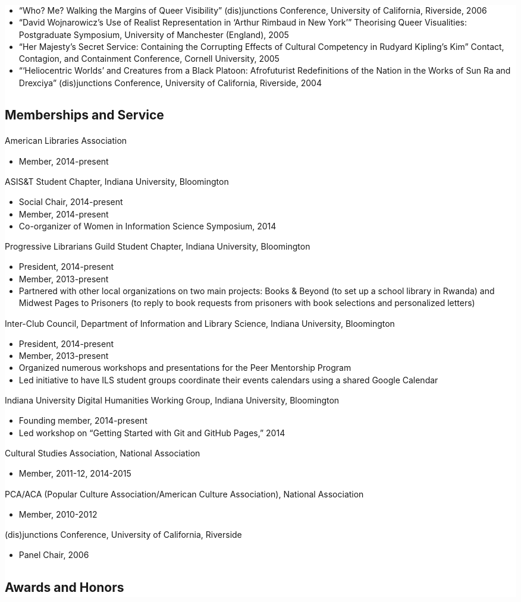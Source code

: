 - “Who? Me? Walking the Margins of Queer Visibility”
(dis)junctions Conference, University of California, Riverside, 2006
- “David Wojnarowicz’s Use of Realist Representation in ‘Arthur Rimbaud in New York’”
Theorising Queer Visualities: Postgraduate Symposium, University of Manchester (England), 2005
- “Her Majesty’s Secret Service: Containing the Corrupting Effects of Cultural Competency in Rudyard Kipling’s Kim”
Contact, Contagion, and Containment Conference, Cornell University, 2005	 
- “‘Heliocentric Worlds’ and Creatures from a Black Platoon: Afrofuturist Redefinitions of the Nation in the Works of Sun Ra and Drexciya”
(dis)junctions Conference, University of California, Riverside, 2004

## Memberships and Service

American Libraries Association  

- Member, 2014-present  
							       
ASIS&T Student Chapter, Indiana University, Bloomington

- Social Chair, 2014-present  
- Member, 2014-present   
- Co-organizer of Women in Information Science Symposium, 2014  

Progressive Librarians Guild Student Chapter, Indiana University, Bloomington   

- President, 2014-present  
- Member, 2013-present   
- Partnered with other local organizations on two main projects: Books & Beyond (to set up a school library in Rwanda) and Midwest Pages to Prisoners (to reply to book requests from prisoners with book selections and personalized letters)  

Inter-Club Council, Department of Information and Library Science, Indiana University, Bloomington  

- President, 2014-present  
- Member, 2013-present   
- Organized numerous workshops and presentations for the Peer Mentorship Program   
- Led initiative to have ILS student groups coordinate their events calendars using a shared Google Calendar

Indiana University Digital Humanities Working Group, Indiana University, Bloomington   

- Founding member, 2014-present
- Led workshop on “Getting Started with Git and GitHub Pages,” 2014

Cultural Studies Association, National Association  

- Member, 2011-12, 2014-2015  

PCA/ACA (Popular Culture Association/American Culture Association), National Association  

- Member, 2010-2012

(dis)junctions Conference, University of California, Riverside   

- Panel Chair, 2006 

## Awards and Honors
							       